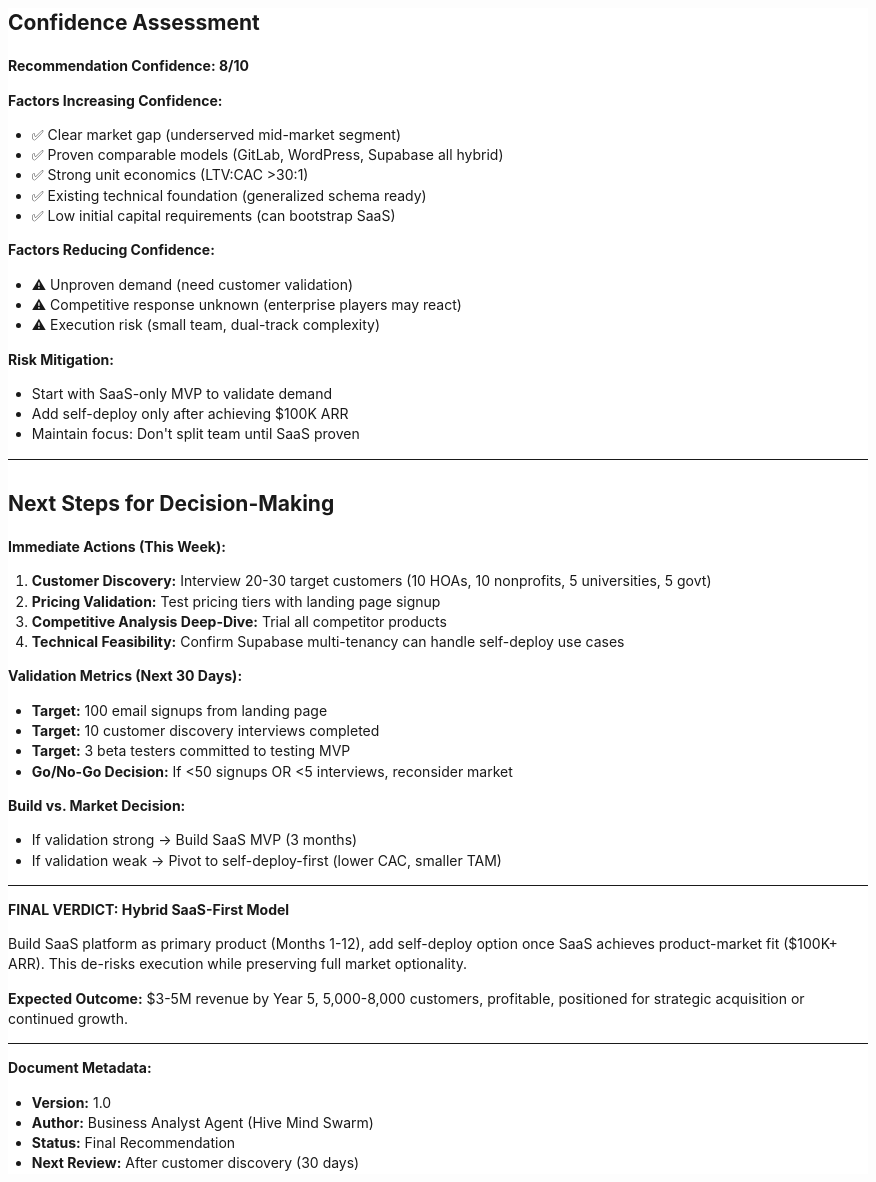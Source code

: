 
## Confidence Assessment

**Recommendation Confidence: 8/10**

**Factors Increasing Confidence:**
- ✅ Clear market gap (underserved mid-market segment)
- ✅ Proven comparable models (GitLab, WordPress, Supabase all hybrid)
- ✅ Strong unit economics (LTV:CAC >30:1)
- ✅ Existing technical foundation (generalized schema ready)
- ✅ Low initial capital requirements (can bootstrap SaaS)

**Factors Reducing Confidence:**
- ⚠️ Unproven demand (need customer validation)
- ⚠️ Competitive response unknown (enterprise players may react)
- ⚠️ Execution risk (small team, dual-track complexity)

**Risk Mitigation:**
- Start with SaaS-only MVP to validate demand
- Add self-deploy only after achieving $100K ARR
- Maintain focus: Don't split team until SaaS proven

---

## Next Steps for Decision-Making

**Immediate Actions (This Week):**
1. **Customer Discovery:** Interview 20-30 target customers (10 HOAs, 10 nonprofits, 5 universities, 5 govt)
2. **Pricing Validation:** Test pricing tiers with landing page signup
3. **Competitive Analysis Deep-Dive:** Trial all competitor products
4. **Technical Feasibility:** Confirm Supabase multi-tenancy can handle self-deploy use cases

**Validation Metrics (Next 30 Days):**
- **Target:** 100 email signups from landing page
- **Target:** 10 customer discovery interviews completed
- **Target:** 3 beta testers committed to testing MVP
- **Go/No-Go Decision:** If <50 signups OR <5 interviews, reconsider market

**Build vs. Market Decision:**
- If validation strong → Build SaaS MVP (3 months)
- If validation weak → Pivot to self-deploy-first (lower CAC, smaller TAM)

---

**FINAL VERDICT: Hybrid SaaS-First Model**

Build SaaS platform as primary product (Months 1-12), add self-deploy option once SaaS achieves product-market fit ($100K+ ARR). This de-risks execution while preserving full market optionality.

**Expected Outcome:** $3-5M revenue by Year 5, 5,000-8,000 customers, profitable, positioned for strategic acquisition or continued growth.

---

**Document Metadata:**
- **Version:** 1.0
- **Author:** Business Analyst Agent (Hive Mind Swarm)
- **Status:** Final Recommendation
- **Next Review:** After customer discovery (30 days)
